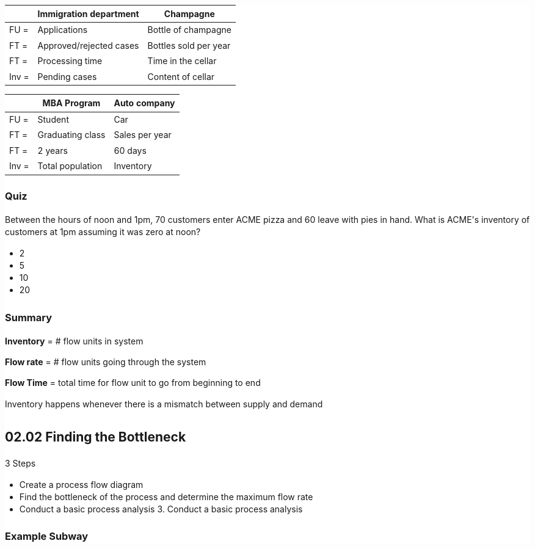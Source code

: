 |       | Immigration department  | Champagne             |
| ----- | ----------------------- | --------------------- | 
| FU  = | Applications            | Bottle of champagne   |
| FT  = | Approved/rejected cases | Bottles sold per year |
| FT  = | Processing time         | Time in the cellar    |
| Inv = | Pending cases           | Content of cellar     |

|       | MBA Program      | Auto company   |
| ----- | ---------------- | -------------- |
| FU  = | Student          | Car            |
| FT  = | Graduating class | Sales per year |
| FT  = | 2 years          | 60 days        |
| Inv = | Total population | Inventory      |
 

### Quiz

Between the hours of noon and 1pm, 70 customers enter ACME pizza and 60 leave
with pies in hand. What is ACME's inventory of customers at 1pm assuming it was
zero at noon?
- 2
- 5
- 10
- 20

### Summary

**Inventory** = # flow units in system

**Flow rate** = # flow units going through the system

**Flow Time** = total time for flow unit to go from beginning to end

Inventory happens whenever there is a mismatch between supply and demand

## 02.02 Finding the Bottleneck

3 Steps
- Create a process flow diagram
- Find the bottleneck of the process and determine the maximum flow rate
- Conduct a basic process analysis 3. Conduct a basic process analysis

### Example Subway 
